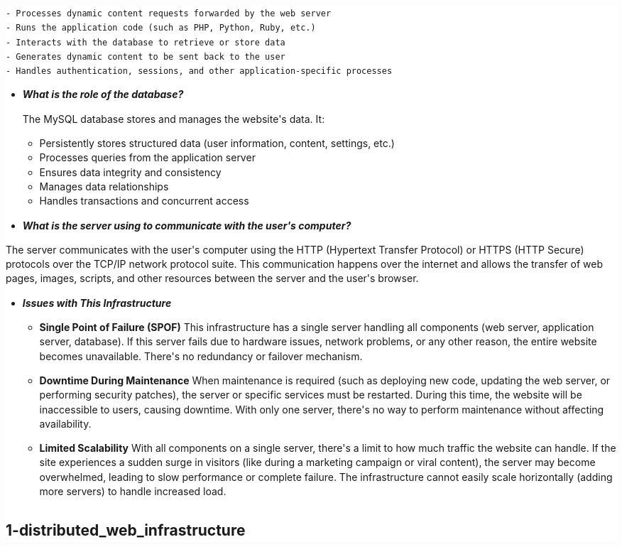     - Processes dynamic content requests forwarded by the web server
    - Runs the application code (such as PHP, Python, Ruby, etc.)
    - Interacts with the database to retrieve or store data
    - Generates dynamic content to be sent back to the user
    - Handles authentication, sessions, and other application-specific processes

- ***What is the role of the database?***

    The MySQL database stores and manages the website's data. It:

    - Persistently stores structured data (user information, content, settings, etc.)
    - Processes queries from the application server
    - Ensures data integrity and consistency
    - Manages data relationships
    - Handles transactions and concurrent access

- ***What is the server using to communicate with the user's computer?***

The server communicates with the user's computer using the HTTP (Hypertext Transfer Protocol) or HTTPS (HTTP Secure) protocols over the TCP/IP network protocol suite. This communication happens over the internet and allows the transfer of web pages, images, scripts, and other resources between the server and the user's browser.

- ***Issues with This Infrastructure***

    - **Single Point of Failure (SPOF)**
    This infrastructure has a single server handling all components (web server, application server, database). If this server fails due to hardware issues, network problems, or any other reason, the entire website becomes unavailable. There's no redundancy or failover mechanism.

    - **Downtime During Maintenance**
    When maintenance is required (such as deploying new code, updating the web server, or performing security patches), the server or specific services must be restarted. During this time, the website will be inaccessible to users, causing downtime. With only one server, there's no way to perform maintenance without affecting availability.

    - **Limited Scalability**
    With all components on a single server, there's a limit to how much traffic the website can handle. If the site experiences a sudden surge in visitors (like during a marketing campaign or viral content), the server may become overwhelmed, leading to slow performance or complete failure. The infrastructure cannot easily scale horizontally (adding more servers) to handle increased load.

## 1-distributed_web_infrastructure
